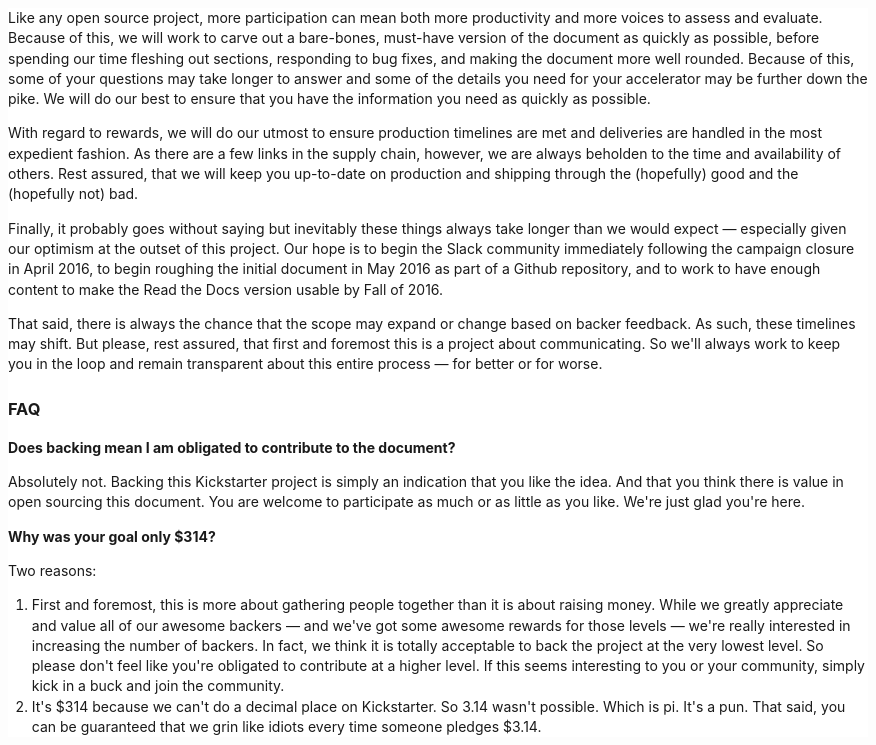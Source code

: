 Like any open source project, more participation can mean both more productivity and more voices to assess and evaluate. Because of this, we will work to carve out a bare-bones, must-have version of the document as quickly as possible, before spending our time fleshing out sections, responding to bug fixes, and making the document more well rounded. Because of this, some of your questions may take longer to answer and some of the details you need for your accelerator may be further down the pike. We will do our best to ensure that you have the information you need as quickly as possible.

With regard to rewards, we will do our utmost to ensure production timelines are met and deliveries are handled in the most expedient fashion. As there are a few links in the supply chain, however, we are always beholden to the time and availability of others. Rest assured, that we will keep you up-to-date on production and shipping through the (hopefully) good and the (hopefully not) bad.

Finally, it probably goes without saying but inevitably these things always take longer than we would expect — especially given our optimism at the outset of this project. Our hope is to begin the Slack community immediately following the campaign closure in April 2016, to begin roughing the initial document in May 2016 as part of a Github repository, and to work to have enough content to make the Read the Docs version usable by Fall of 2016.

That said, there is always the chance that the scope may expand or change based on backer feedback. As such, these timelines may shift. But please, rest assured, that first and foremost this is a project about communicating. So we'll always work to keep you in the loop and remain transparent about this entire process — for better or for worse.

### FAQ

**Does backing mean I am obligated to contribute to the document?**

Absolutely not. Backing this Kickstarter project is simply an indication that you like the idea. And that you think there is value in open sourcing this document. You are welcome to participate as much or as little as you like. We're just glad you're here.

**Why was your goal only \$314?**

Two reasons:

1. First and foremost, this is more about gathering people together than it is about raising money. While we greatly appreciate and value all of our awesome backers — and we've got some awesome rewards for those levels — we're really interested in increasing the number of backers. In fact, we think it is totally acceptable to back the project at the very lowest level. So please don't feel like you're obligated to contribute at a higher level. If this seems interesting to you or your community, simply kick in a buck and join the community.
2. It's \$314 because we can't do a decimal place on Kickstarter. So 3.14 wasn't possible. Which is pi. It's a pun. That said, you can be guaranteed that we grin like idiots every time someone pledges \$3.14.

[1]: https://www.kickstarter.com/projects/turoczy/pie-cookbook-an-open-source-guide-for-startup-acce/posts/1529377
[2]: https://ksr-ugc.imgix.net/assets/005/411/196/640582c227a995e6108a3666943de46d_original.png?w=680&amp;fit=max&amp;v=1456248641&amp;auto=format&amp;lossless=true&amp;s=90e618b5dbe53fb979fb7476c0fa806a
[3]: http://piepdx.com/
[4]: http://wk.com/
[5]: https://ksr-ugc.imgix.net/assets/005/410/642/a4639309c4754eb011c3801eddda551e_original.jpg?w=680&amp;fit=max&amp;v=1456244112&amp;auto=format&amp;q=92&amp;s=ddf6191b3da736f278ca11b907c7c0bd
[6]: http://fgpress.com/accelerate/
[7]: https://ksr-ugc.imgix.net/assets/005/410/974/445207b0f1d81cda5ad366bcc099ab95_original.jpg?w=680&amp;fit=max&amp;v=1456246818&amp;auto=format&amp;q=92&amp;s=d502d380ea5b703d2e1953f6cd1f96ea
[8]: https://ksr-ugc.imgix.net/assets/005/411/200/640582c227a995e6108a3666943de46d_original.png?w=680&amp;fit=max&amp;v=1456248669&amp;auto=format&amp;lossless=true&amp;s=2f66b1d52fa74e9baa213c5c35ee29a0
[9]: http://readthedocs.org/
[10]: https://ksr-ugc.imgix.net/assets/005/411/201/640582c227a995e6108a3666943de46d_original.png?w=680&amp;fit=max&amp;v=1456248683&amp;auto=format&amp;lossless=true&amp;s=ee1d908668f3b406c1832dcd69ebc4e7
[11]: https://ksr-ugc.imgix.net/assets/005/410/959/421143a640aebaee005fe039ce6b5898_original.jpg?w=680&amp;fit=max&amp;v=1456246714&amp;auto=format&amp;q=92&amp;s=5a073bb767414bd86c1761ace21a73bc
[12]: https://ksr-ugc.imgix.net/assets/005/411/203/640582c227a995e6108a3666943de46d_original.png?w=680&amp;fit=max&amp;v=1456248698&amp;auto=format&amp;lossless=true&amp;s=ed91cc7afb9e8e9ec819d0e28f02d741
[13]: https://en.wikipedia.org/wiki/Portland,_Oregon
[14]: https://ksr-ugc.imgix.net/assets/005/410/933/bc8f29ce360acc0349b22c1c7b5d09d9_original.jpg?w=680&amp;fit=max&amp;v=1456246547&amp;auto=format&amp;q=92&amp;s=30fa762f721bbeb1347aa17979fcc75a
[15]: https://ksr-ugc.imgix.net/assets/005/411/234/640582c227a995e6108a3666943de46d_original.png?w=680&amp;fit=max&amp;v=1456248928&amp;auto=format&amp;lossless=true&amp;s=22090c9f20172522538770afad214e30
[16]: http://siliconflorist.com/2009/07/20/andy-baio-joins-crowdfunding-startup-kickstarter-cto/
[17]: https://ksr-ugc.imgix.net/assets/005/411/238/640582c227a995e6108a3666943de46d_original.png?w=680&amp;fit=max&amp;v=1456248959&amp;auto=format&amp;lossless=true&amp;s=c355e40ecd4ba9ca176876c1f83beeb9
[18]: https://ksr-ugc.imgix.net/assets/005/410/921/3a73159b32b878421e93a4fab34f37d1_original.jpg?w=680&amp;fit=max&amp;v=1456246370&amp;auto=format&amp;q=92&amp;s=9b22cc7c234d6a829d44babf6865bcdb
[19]: https://ksr-ugc.imgix.net/assets/005/411/239/640582c227a995e6108a3666943de46d_original.png?w=680&amp;fit=max&amp;v=1456248973&amp;auto=format&amp;lossless=true&amp;s=70a7224264033f191f1e7e027fa5d2d2
[20]: https://ksr-ugc.imgix.net/assets/005/411/242/640582c227a995e6108a3666943de46d_original.png?w=680&amp;fit=max&amp;v=1456248985&amp;auto=format&amp;lossless=true&amp;s=cfdff66be46d400dbb6ae31460eeda95
[21]: http://www.makeitmove.tv/
[22]: https://azuresound.bandcamp.com/

[23]: http://hockleyphoto.com/